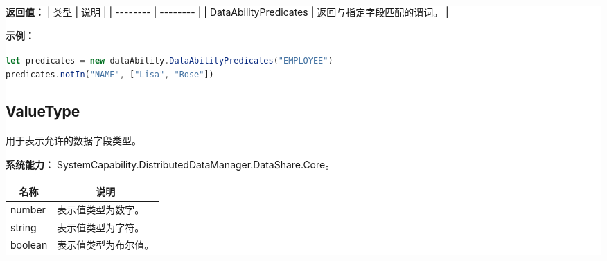
**返回值：**
  | 类型 | 说明 |
  | -------- | -------- |
  | [DataAbilityPredicates](#dataabilitypredicates) | 返回与指定字段匹配的谓词。 |

**示例：**
  ```js
  let predicates = new dataAbility.DataAbilityPredicates("EMPLOYEE")
  predicates.notIn("NAME", ["Lisa", "Rose"])
  ```

## ValueType

用于表示允许的数据字段类型。

**系统能力：** SystemCapability.DistributedDataManager.DataShare.Core。

| 名称    | 说明                 |
| ------- | -------------------- |
| number  | 表示值类型为数字。   |
| string  | 表示值类型为字符。   |
| boolean | 表示值类型为布尔值。 |
